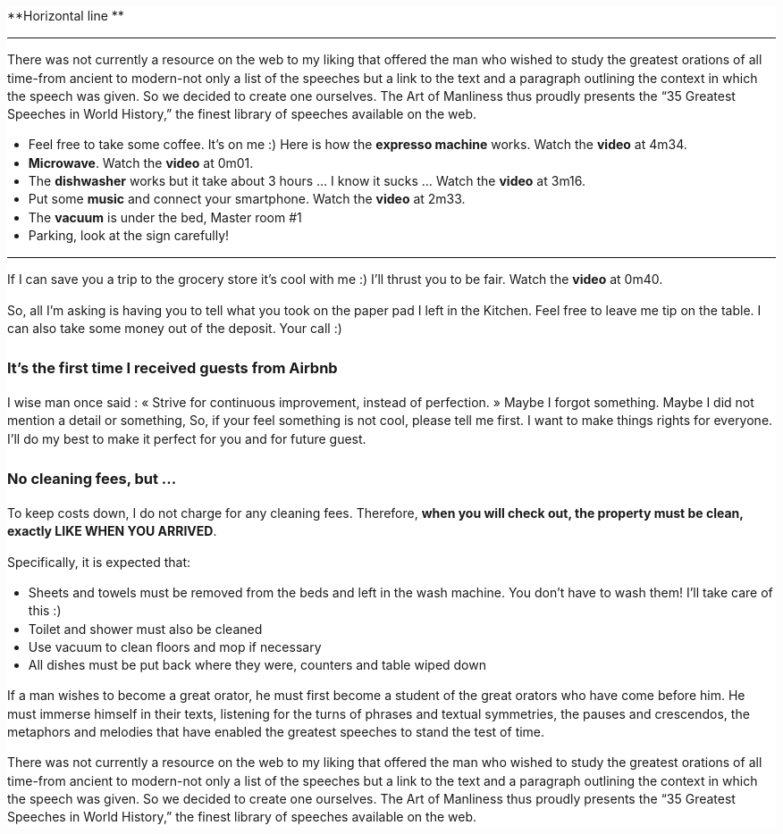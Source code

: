 **Horizontal line **

---

There was not currently a resource on the web to my liking that offered the man who wished to study the greatest orations of all time-from ancient to modern-not only a list of the speeches but a link to the text and a paragraph outlining the context in which the speech was given. So we decided to create one ourselves. The Art of Manliness thus proudly presents the “35 Greatest Speeches in World History,” the finest library of speeches available on the web.

- Feel free to take some coffee. It’s on me :) Here is how the **expresso machine** works. Watch the **video** at 4m34.
- **Microwave**. Watch the **video** at 0m01.
- The **dishwasher** works but it take about 3 hours … I know it sucks … Watch the **video** at 3m16.
- Put some **music** and connect your smartphone. Watch the **video** at 2m33.
- The **vacuum** is under the bed, Master room #1
- Parking, look at the sign carefully!

---

If I can save you a trip to the grocery store it’s cool with me :) I’ll thrust you to be fair. Watch the **video** at 0m40.

So, all I’m asking is having you to tell what you took on the paper pad I left in the Kitchen. Feel free to leave me tip on the table. I can also take some money out of the deposit. Your call :)

### It’s the first time I received guests from Airbnb
I wise man once said : « Strive for continuous improvement, instead of perfection. » Maybe I forgot something. Maybe I did not mention a detail or something, So, if your feel something is not cool, please tell me first. I want to make things rights for everyone. I’ll do my best to make it perfect for you and for future guest.

### No cleaning fees, but ...
To keep costs down, I do not charge for any cleaning fees. Therefore, **when you will check out, the property must be clean, exactly LIKE WHEN YOU ARRIVED**.

Specifically, it is expected that:

- Sheets and towels must be removed from the beds and left in the wash machine. You don’t have to wash them! I’ll take care of this :)
- Toilet and shower must also be cleaned
- Use vacuum to clean floors and mop if necessary
- All dishes must be put back where they were, counters and table wiped down

If a man wishes to become a great orator, he must first become a student of the great orators who have come before him. He must immerse himself in their texts, listening for the turns of phrases and textual symmetries, the pauses and crescendos, the metaphors and melodies that have enabled the greatest speeches to stand the test of time.

There was not currently a resource on the web to my liking that offered the man who wished to study the greatest orations of all time-from ancient to modern-not only a list of the speeches but a link to the text and a paragraph outlining the context in which the speech was given. So we decided to create one ourselves. The Art of Manliness thus proudly presents the “35 Greatest Speeches in World History,” the finest library of speeches available on the web.
